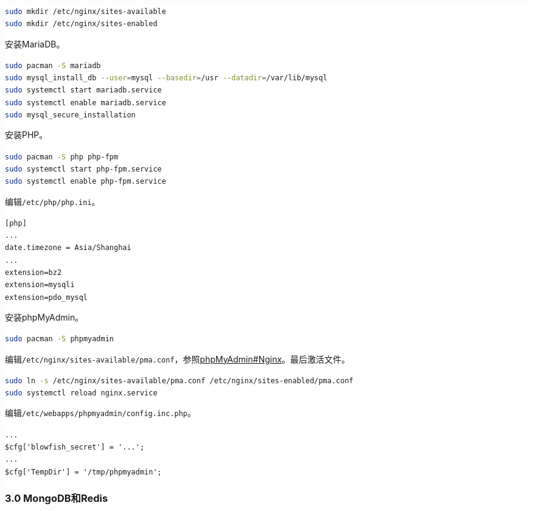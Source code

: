 ```bash
sudo mkdir /etc/nginx/sites-available
sudo mkdir /etc/nginx/sites-enabled
```

安装MariaDB。

```bash
sudo pacman -S mariadb
sudo mysql_install_db --user=mysql --basedir=/usr --datadir=/var/lib/mysql
sudo systemctl start mariadb.service
sudo systemctl enable mariadb.service
sudo mysql_secure_installation
```

安装PHP。

```bash
sudo pacman -S php php-fpm
sudo systemctl start php-fpm.service
sudo systemctl enable php-fpm.service
```

编辑`/etc/php/php.ini`。

```
[php]
...
date.timezone = Asia/Shanghai
...
extension=bz2
extension=mysqli
extension=pdo_mysql
```

安装phpMyAdmin。

```bash
sudo pacman -S phpmyadmin
```

编辑`/etc/nginx/sites-available/pma.conf`，参照[phpMyAdmin#Nginx](https://wiki.archlinux.org/index.php/PhpMyAdmin#Nginx)。最后激活文件。

```bash
sudo ln -s /etc/nginx/sites-available/pma.conf /etc/nginx/sites-enabled/pma.conf
sudo systemctl reload nginx.service
```

编辑`/etc/webapps/phpmyadmin/config.inc.php`。

```
...
$cfg['blowfish_secret'] = '...';
...
$cfg['TempDir'] = '/tmp/phpmyadmin';
```

### 3.0 MongoDB和Redis
